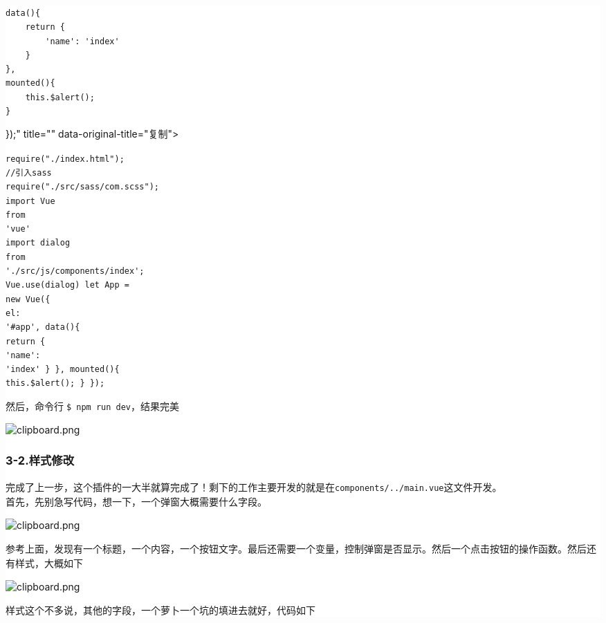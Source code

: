     data(){
        return {
            'name': 'index'
        }
    },
    mounted(){
        this.$alert();
    }
});" title="" data-original-title="复制"></span>
      <span type="button" class="saveToNote code-tool" data-toggle="tooltip" data-placement="top" title="" data-original-title="放进笔记"></span>
      </div>
      </div><pre class="hljs javascript"><code><span class="hljs-built_in">require</span>(<span class="hljs-string">"./index.html"</span>);
<span class="hljs-comment">//引入sass</span>
<span class="hljs-built_in">require</span>(<span class="hljs-string">"./src/sass/com.scss"</span>);
<span class="hljs-keyword">import</span> Vue <span class="hljs-keyword">from</span> <span class="hljs-string">'vue'</span>
<span class="hljs-keyword">import</span> dialog <span class="hljs-keyword">from</span> <span class="hljs-string">'./src/js/components/index'</span>;
Vue.use(dialog)
<span class="hljs-keyword">let</span> App = <span class="hljs-keyword">new</span> Vue({
    <span class="hljs-attr">el</span>: <span class="hljs-string">'#app'</span>,
    data(){
        <span class="hljs-keyword">return</span> {
            <span class="hljs-string">'name'</span>: <span class="hljs-string">'index'</span>
        }
    },
    mounted(){
        <span class="hljs-keyword">this</span>.$alert();
    }
});</code></pre>
<p>然后，命令行 <code>$ npm run dev</code>，结果完美</p>
<p><span class="img-wrap"><img data-src="/img/bVUTfw?w=1197&amp;h=383" src="https://static.alili.tech/img/bVUTfw?w=1197&amp;h=383" alt="clipboard.png" title="clipboard.png" style="cursor: pointer; display: inline;"></span></p>
<h3 id="articleHeader4">3-2.样式修改</h3>
<p>完成了上一步，这个插件的一大半就算完成了！剩下的工作主要开发的就是在<code>components/../main.vue</code>这文件开发。<br>首先，先别急写代码，想一下，一个弹窗大概需要什么字段。</p>
<p><span class="img-wrap"><img data-src="/img/bVUTh4?w=416&amp;h=174" src="https://static.alili.tech/img/bVUTh4?w=416&amp;h=174" alt="clipboard.png" title="clipboard.png" style="cursor: pointer; display: inline;"></span></p>
<p>参考上面，发现有一个标题，一个内容，一个按钮文字。最后还需要一个变量，控制弹窗是否显示。然后一个点击按钮的操作函数。然后还有样式，大概如下</p>
<p><span class="img-wrap"><img data-src="/img/bVUTiz?w=373&amp;h=444" src="https://static.alili.tech/img/bVUTiz?w=373&amp;h=444" alt="clipboard.png" title="clipboard.png" style="cursor: pointer;"></span></p>
<p>样式这个不多说，其他的字段，一个萝卜一个坑的填进去就好，代码如下</p>
<div class="widget-codetool" style="display:none;">
      <div class="widget-codetool--inner">
      <span class="selectCode code-tool" data-toggle="tooltip" data-placement="top" title="" data-original-title="全选"></span>
      <span type="button" class="copyCode code-tool" data-toggle="tooltip" data-placement="top" data-clipboard-text="<template>
    <transition name=&quot;ec&quot;>
        <div v-if=&quot;show&quot; class=&quot;ec&quot;>
            <div class=&quot;ec-box&quot;>
                <div class=&quot;ec-box-inner&quot;>
                    <div class=&quot;ec-title&quot; v-if=&quot;title&quot;>"{{"title"}}"</div>
                    <div class=&quot;ec-content&quot;>"{{"content"}}"</div>
                </div>
                <div class=&quot;ec-box-buttons&quot;>
                    <span class=&quot;ec-btn-success&quot; @click=&quot;success&quot;>"{{"submitText"}}"</span>
                </div>
            </div>
        </div>
    </transition>
</template>
<script>